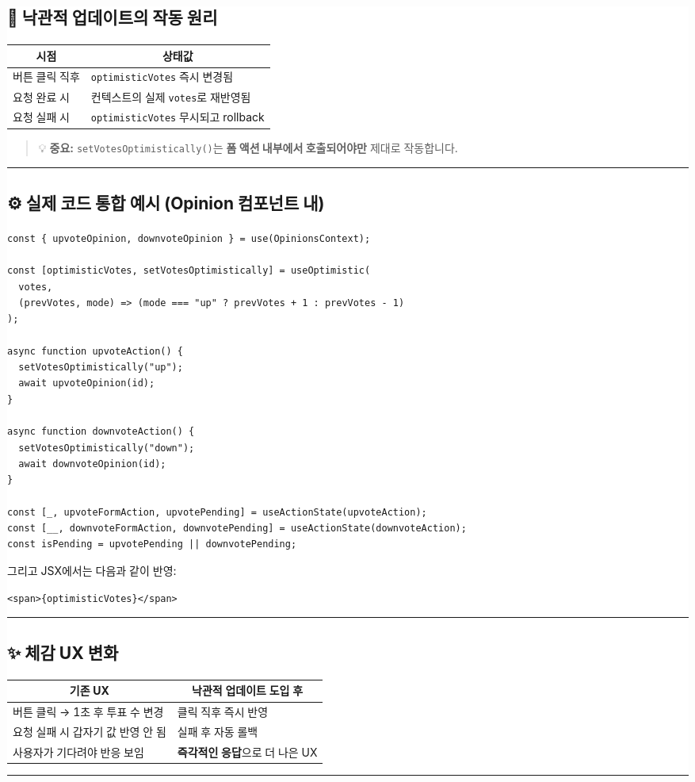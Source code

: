 
## 🧠 낙관적 업데이트의 작동 원리

|시점|상태값|
|---|---|
|버튼 클릭 직후|`optimisticVotes` 즉시 변경됨|
|요청 완료 시|컨텍스트의 실제 `votes`로 재반영됨|
|요청 실패 시|`optimisticVotes` 무시되고 rollback|

> 💡 **중요:** `setVotesOptimistically()`는 **폼 액션 내부에서 호출되어야만** 제대로 작동합니다.

---

## ⚙️ 실제 코드 통합 예시 (Opinion 컴포넌트 내)

```tsx
const { upvoteOpinion, downvoteOpinion } = use(OpinionsContext);

const [optimisticVotes, setVotesOptimistically] = useOptimistic(
  votes,
  (prevVotes, mode) => (mode === "up" ? prevVotes + 1 : prevVotes - 1)
);

async function upvoteAction() {
  setVotesOptimistically("up");
  await upvoteOpinion(id);
}

async function downvoteAction() {
  setVotesOptimistically("down");
  await downvoteOpinion(id);
}

const [_, upvoteFormAction, upvotePending] = useActionState(upvoteAction);
const [__, downvoteFormAction, downvotePending] = useActionState(downvoteAction);
const isPending = upvotePending || downvotePending;
```

그리고 JSX에서는 다음과 같이 반영:

```tsx
<span>{optimisticVotes}</span>
```

---

## ✨ 체감 UX 변화

|기존 UX|낙관적 업데이트 도입 후|
|---|---|
|버튼 클릭 → 1초 후 투표 수 변경|클릭 직후 즉시 반영|
|요청 실패 시 갑자기 값 반영 안 됨|실패 후 자동 롤백|
|사용자가 기다려야 반응 보임|**즉각적인 응답**으로 더 나은 UX|

---